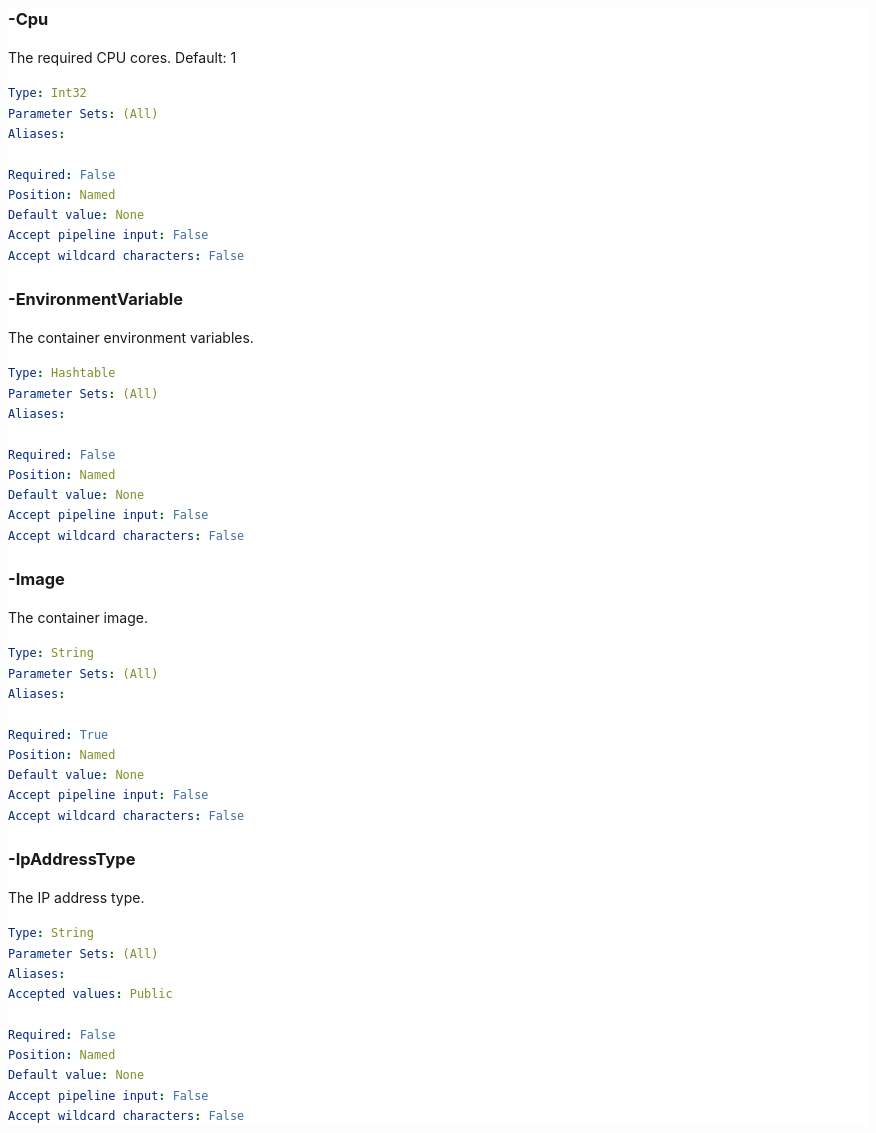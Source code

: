 ### -Cpu
The required CPU cores.
Default: 1

```yaml
Type: Int32
Parameter Sets: (All)
Aliases: 

Required: False
Position: Named
Default value: None
Accept pipeline input: False
Accept wildcard characters: False
```

### -EnvironmentVariable
The container environment variables.

```yaml
Type: Hashtable
Parameter Sets: (All)
Aliases: 

Required: False
Position: Named
Default value: None
Accept pipeline input: False
Accept wildcard characters: False
```

### -Image
The container image.

```yaml
Type: String
Parameter Sets: (All)
Aliases: 

Required: True
Position: Named
Default value: None
Accept pipeline input: False
Accept wildcard characters: False
```

### -IpAddressType
The IP address type.

```yaml
Type: String
Parameter Sets: (All)
Aliases: 
Accepted values: Public

Required: False
Position: Named
Default value: None
Accept pipeline input: False
Accept wildcard characters: False
```
